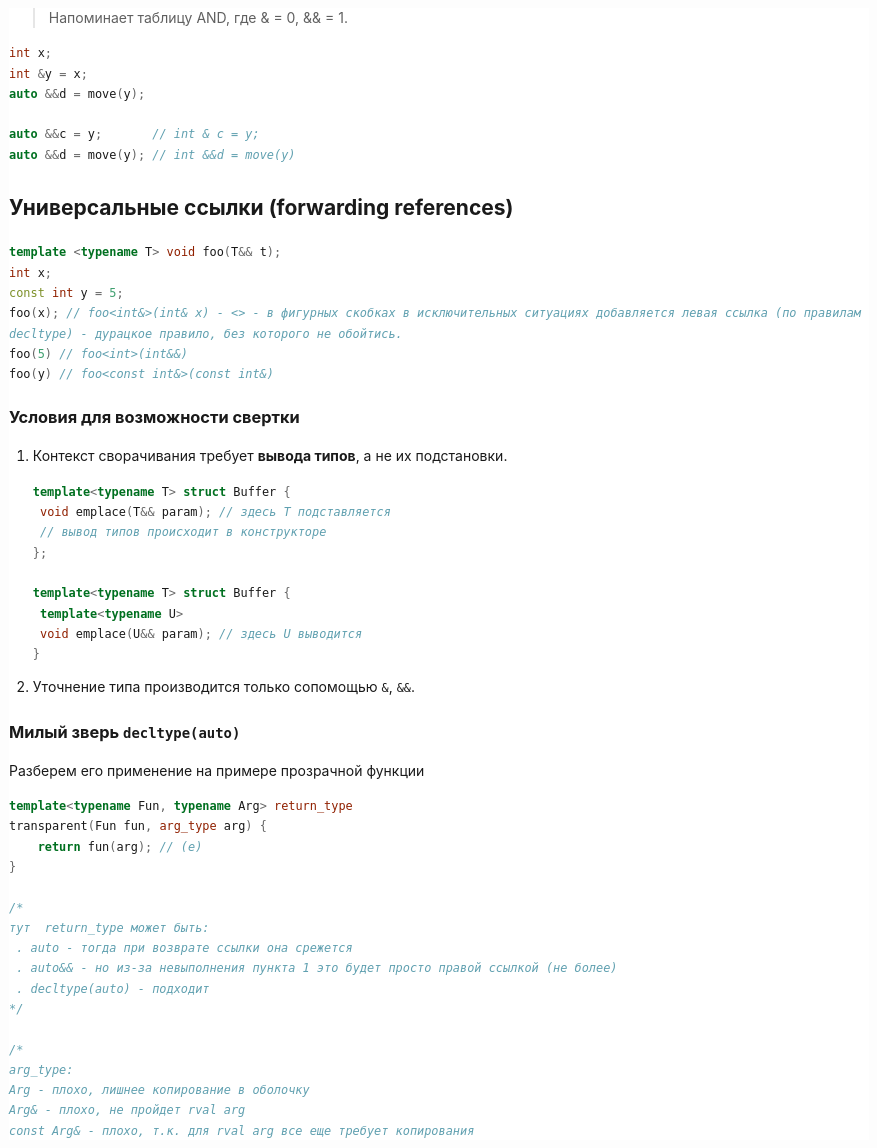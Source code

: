 > Напоминает таблицу AND, где & = 0, && = 1.

```c++
int x;
int &y = x;
auto &&d = move(y);

auto &&c = y;		// int & c = y;
auto &&d = move(y); // int &&d = move(y)
```

## Универсальные ссылки (forwarding references)

```C++
template <typename T> void foo(T&& t);
int x;
const int y = 5;
foo(x); // foo<int&>(int& x) - <> - в фигурных скобках в исключительных ситуациях добавляется левая ссылка (по правилам decltype) - дурацкое правило, без которого не обойтись.
foo(5) // foo<int>(int&&)
foo(y) // foo<const int&>(const int&)
```

### Условия для возможности свертки

1. Контекст сворачивания требует **вывода типов**, а не их подстановки.

   ```c++
   template<typename T> struct Buffer {
   	void emplace(T&& param); // здесь Т подставляется
   	// вывод типов происходит в конструкторе
   };
   
   template<typename T> struct Buffer {
   	template<typename U>
   	void emplace(U&& param); // здесь U выводится
   }
   ```

   

2. Уточнение типа производится только сопомощью `&`, `&&`.

### Милый зверь `decltype(auto)`

Разберем его применение на примере прозрачной функции

```C++
template<typename Fun, typename Arg> return_type
transparent(Fun fun, arg_type arg) {
	return fun(arg); // (e)
}

/*
тут  return_type может быть:
 . auto - тогда при возврате ссылки она срежется
 . auto&& - но из-за невыполнения пункта 1 это будет просто правой ссылкой (не более)
 . decltype(auto) - подходит
*/

/*
arg_type:
Arg - плохо, лишнее копирование в оболочку
Arg& - плохо, не пройдет rval arg
const Arg& - плохо, т.к. для rval arg все еще требует копирования

```
